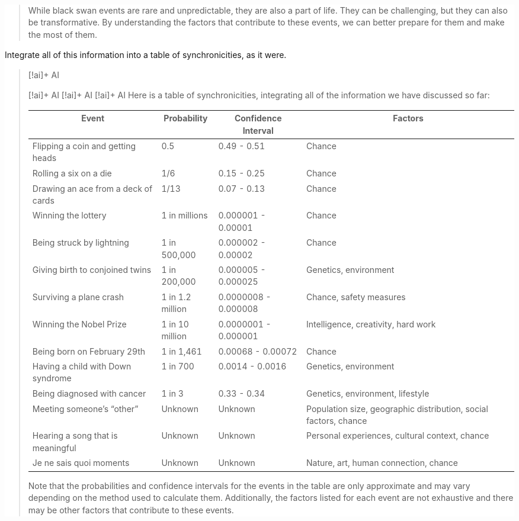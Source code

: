 > While black swan events are rare and unpredictable, they are also a part of life. They can be challenging, but they can also be transformative. By understanding the factors that contribute to these events, we can better prepare for them and make the most of them.

Integrate all of this information into a table of synchronicities, as it were.

> [!ai]+ AI
>
> [!ai]+ AI
> [!ai]+ AI
> [!ai]+ AI
> Here is a table of synchronicities, integrating all of the information we have discussed so far:
>
> | Event | Probability | Confidence Interval | Factors |
> |---|---|---|---|
> | Flipping a coin and getting heads | 0.5 | 0.49 - 0.51 | Chance |
> | Rolling a six on a die | 1/6 | 0.15 - 0.25 | Chance |
> | Drawing an ace from a deck of cards | 1/13 | 0.07 - 0.13 | Chance |
> | Winning the lottery | 1 in millions | 0.000001 - 0.00001 | Chance |
> | Being struck by lightning | 1 in 500,000 | 0.000002 - 0.00002 | Chance |
> | Giving birth to conjoined twins | 1 in 200,000 | 0.000005 - 0.000025 | Genetics, environment |
> | Surviving a plane crash | 1 in 1.2 million | 0.0000008 - 0.000008 | Chance, safety measures |
> | Winning the Nobel Prize | 1 in 10 million | 0.0000001 - 0.000001 | Intelligence, creativity, hard work |
> | Being born on February 29th | 1 in 1,461 | 0.00068 - 0.00072 | Chance |
> | Having a child with Down syndrome | 1 in 700 | 0.0014 - 0.0016 | Genetics, environment |
> | Being diagnosed with cancer | 1 in 3 | 0.33 - 0.34 | Genetics, environment, lifestyle |
> | Meeting someone’s “other” | Unknown | Unknown | Population size, geographic distribution, social factors, chance |
> | Hearing a song that is meaningful | Unknown | Unknown | Personal experiences, cultural context, chance |
> | Je ne sais quoi moments | Unknown | Unknown | Nature, art, human connection, chance |
>
> Note that the probabilities and confidence intervals for the events in the table are only approximate and may vary depending on the method used to calculate them. Additionally, the factors listed for each event are not exhaustive and there may be other factors that contribute to these events.
